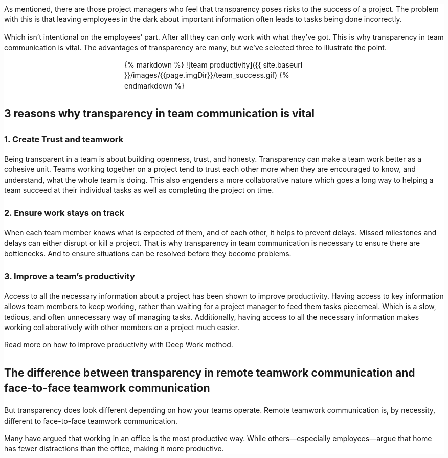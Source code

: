 As mentioned, there are those project managers who feel that transparency poses risks to the success of a project. The problem with this is that leaving employees in the dark about important information often leads to tasks being done incorrectly.

Which isn’t intentional on the employees’ part. After all they can only work with what they’ve got. This is why transparency in team communication is vital. The advantages of transparency are many, but we’ve selected three to illustrate the point.

<div style="max-width: 390px; margin: 0 auto;">
{% markdown %}
![team productivity]({{ site.baseurl }}/images/{{page.imgDir}}/team_success.gif)
{% endmarkdown %}
</div>

## 3 reasons why transparency in team communication is vital

### 1. Create Trust and teamwork

Being transparent in a team is about building openness, trust, and honesty. Transparency can make a team work better as a cohesive unit. Teams working together on a project tend to trust each other more when they are encouraged to know, and understand, what the whole team is doing.
This also engenders a more collaborative nature which goes a long way to helping a team succeed at their individual tasks as well as completing the project on time.

### 2. Ensure work stays on track

When each team member knows what is expected of them, and of each other, it helps to prevent delays. Missed milestones and delays can either disrupt or kill a project. That is why transparency in team communication is necessary to ensure there are bottlenecks. And to ensure situations can be resolved before they become problems.

### 3. Improve a team’s productivity

Access to all the necessary information about a project has been shown to improve productivity. Having access to key information allows team members to keep working, rather than waiting for a project manager to feed them tasks piecemeal. Which is a slow, tedious, and often unnecessary way of managing tasks.
Additionally, having access to all the necessary information makes working collaboratively with other members on a project much easier.

<p class="notice">Read more on <a href="https://quire.io/blog/p/how-to-deep-work.html">how to improve productivity with Deep Work method.</a></p>

## The difference between transparency in remote teamwork communication and face-to-face teamwork communication

But transparency does look different depending on how your teams operate. Remote teamwork communication is, by necessity, different to face-to-face teamwork communication.

Many have argued that working in an office is the most productive way. While others—especially employees—argue that home has fewer distractions than the office, making it more productive.
